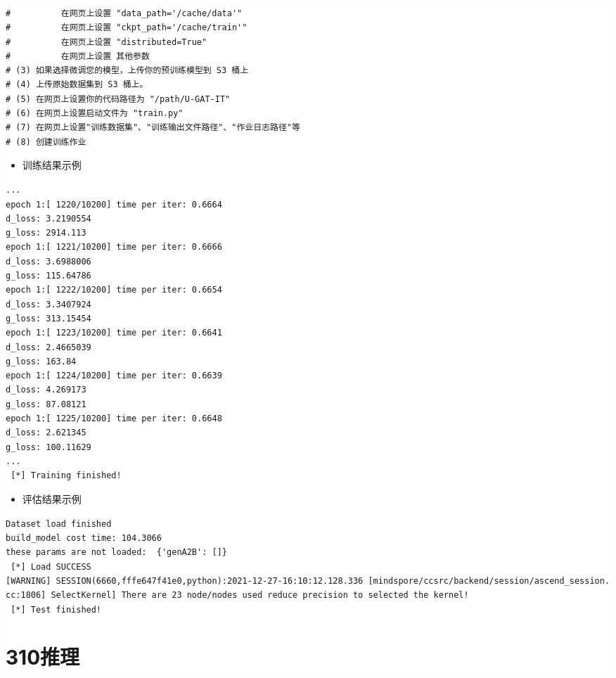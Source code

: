 ```text
#          在网页上设置 "data_path='/cache/data'"
#          在网页上设置 "ckpt_path='/cache/train'"
#          在网页上设置 "distributed=True"
#          在网页上设置 其他参数
# (3) 如果选择微调您的模型，上传你的预训练模型到 S3 桶上
# (4) 上传原始数据集到 S3 桶上。
# (5) 在网页上设置你的代码路径为 "/path/U-GAT-IT"
# (6) 在网页上设置启动文件为 "train.py"
# (7) 在网页上设置"训练数据集"、"训练输出文件路径"、"作业日志路径"等
# (8) 创建训练作业
```

- 训练结果示例

```text
...
epoch 1:[ 1220/10200] time per iter: 0.6664
d_loss: 3.2190554
g_loss: 2914.113
epoch 1:[ 1221/10200] time per iter: 0.6666
d_loss: 3.6988006
g_loss: 115.64786
epoch 1:[ 1222/10200] time per iter: 0.6654
d_loss: 3.3407924
g_loss: 313.15454
epoch 1:[ 1223/10200] time per iter: 0.6641
d_loss: 2.4665039
g_loss: 163.84
epoch 1:[ 1224/10200] time per iter: 0.6639
d_loss: 4.269173
g_loss: 87.08121
epoch 1:[ 1225/10200] time per iter: 0.6648
d_loss: 2.621345
g_loss: 100.11629
...
 [*] Training finished!
```

- 评估结果示例

```text
Dataset load finished
build_model cost time: 104.3066
these params are not loaded:  {'genA2B': []}
 [*] Load SUCCESS
[WARNING] SESSION(6660,fffe647f41e0,python):2021-12-27-16:10:12.128.336 [mindspore/ccsrc/backend/session/ascend_session.cc:1806] SelectKernel] There are 23 node/nodes used reduce precision to selected the kernel!
 [*] Test finished!
```

# 310推理
